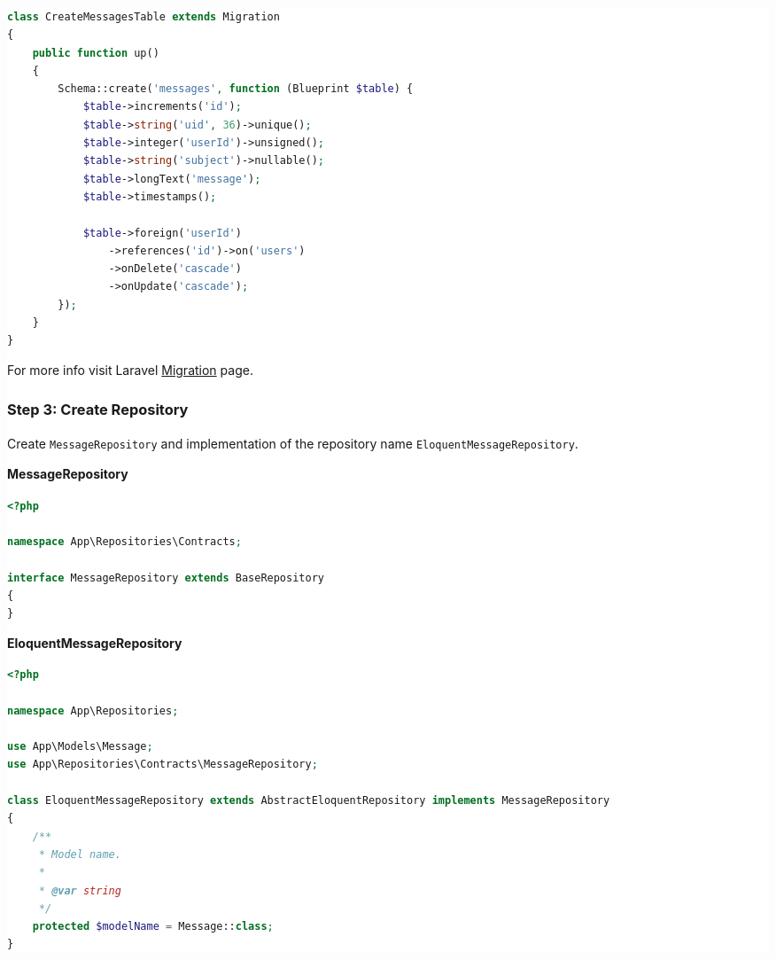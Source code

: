 ```php
class CreateMessagesTable extends Migration
{
    public function up()
    {
        Schema::create('messages', function (Blueprint $table) {
            $table->increments('id');
            $table->string('uid', 36)->unique();
            $table->integer('userId')->unsigned();
            $table->string('subject')->nullable();
            $table->longText('message');
            $table->timestamps();

            $table->foreign('userId')
                ->references('id')->on('users')
                ->onDelete('cascade')
                ->onUpdate('cascade');
        });
    }
}
```

For more info visit Laravel [Migration](https://laravel.com/docs/5.5/migrations) page.

### Step 3: Create Repository
Create ```MessageRepository``` and implementation of the repository name ```EloquentMessageRepository```.

**MessageRepository**

```php
<?php

namespace App\Repositories\Contracts;

interface MessageRepository extends BaseRepository
{
}
```

**EloquentMessageRepository**

```php
<?php

namespace App\Repositories;

use App\Models\Message;
use App\Repositories\Contracts\MessageRepository;

class EloquentMessageRepository extends AbstractEloquentRepository implements MessageRepository
{
    /**
     * Model name.
     *
     * @var string
     */
    protected $modelName = Message::class;
}
```
